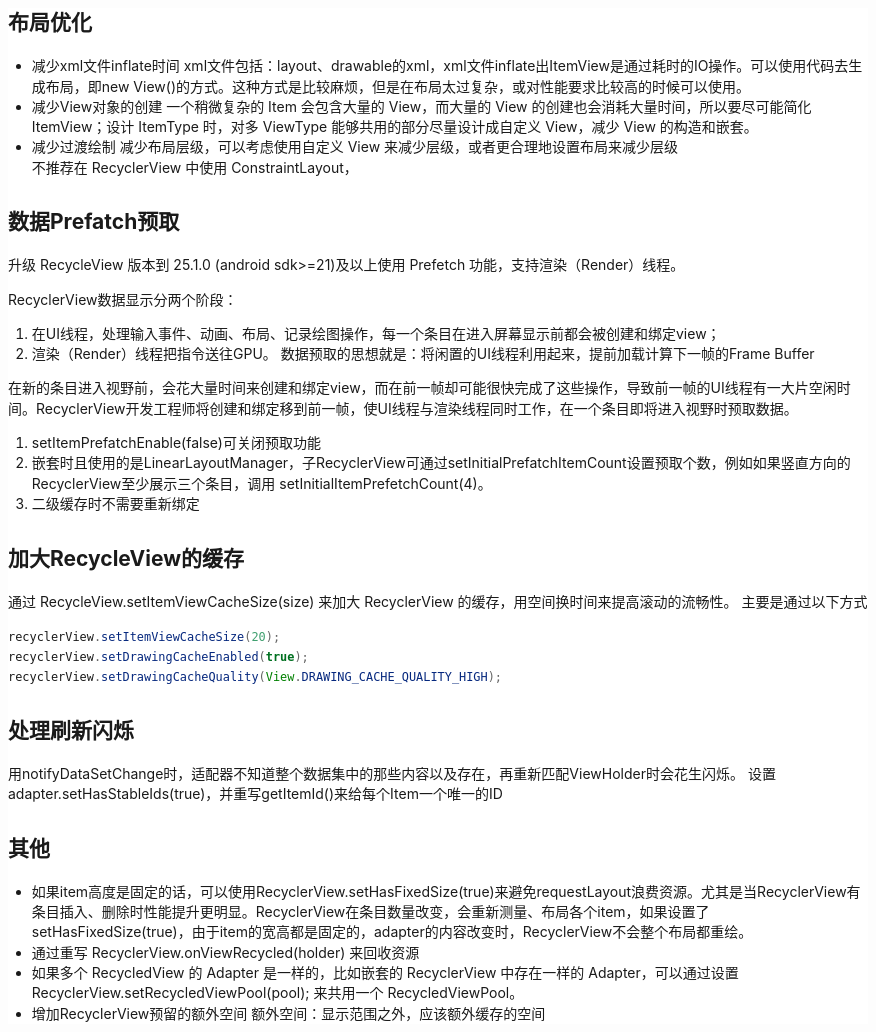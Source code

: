 
## 布局优化
* 减少xml文件inflate时间
xml文件包括：layout、drawable的xml，xml文件inflate出ItemView是通过耗时的IO操作。可以使用代码去生成布局，即new View()的方式。这种方式是比较麻烦，但是在布局太过复杂，或对性能要求比较高的时候可以使用。
* 减少View对象的创建
一个稍微复杂的 Item 会包含大量的 View，而大量的 View 的创建也会消耗大量时间，所以要尽可能简化 ItemView；设计 ItemType 时，对多 ViewType 能够共用的部分尽量设计成自定义 View，减少 View 的构造和嵌套。
* 减少过渡绘制
减少布局层级，可以考虑使用自定义 View 来减少层级，或者更合理地设置布局来减少层级     
不推荐在 RecyclerView 中使用 ConstraintLayout，

## 数据Prefatch预取
升级 RecycleView 版本到 25.1.0 (android sdk>=21)及以上使用 Prefetch 功能，支持渲染（Render）线程。

RecyclerView数据显示分两个阶段：
1. 在UI线程，处理输入事件、动画、布局、记录绘图操作，每一个条目在进入屏幕显示前都会被创建和绑定view；
2. 渲染（Render）线程把指令送往GPU。
数据预取的思想就是：将闲置的UI线程利用起来，提前加载计算下一帧的Frame Buffer

在新的条目进入视野前，会花大量时间来创建和绑定view，而在前一帧却可能很快完成了这些操作，导致前一帧的UI线程有一大片空闲时间。RecyclerView开发工程师将创建和绑定移到前一帧，使UI线程与渲染线程同时工作，在一个条目即将进入视野时预取数据。

1. setItemPrefatchEnable(false)可关闭预取功能
2. 嵌套时且使用的是LinearLayoutManager，子RecyclerView可通过setInitialPrefatchItemCount设置预取个数，例如如果竖直方向的RecyclerView至少展示三个条目，调用 setInitialItemPrefetchCount(4)。
3. 二级缓存时不需要重新绑定

## 加大RecycleView的缓存
通过 RecycleView.setItemViewCacheSize(size) 来加大 RecyclerView 的缓存，用空间换时间来提高滚动的流畅性。
主要是通过以下方式
```java
recyclerView.setItemViewCacheSize(20);
recyclerView.setDrawingCacheEnabled(true);
recyclerView.setDrawingCacheQuality(View.DRAWING_CACHE_QUALITY_HIGH);
```

## 处理刷新闪烁
用notifyDataSetChange时，适配器不知道整个数据集中的那些内容以及存在，再重新匹配ViewHolder时会花生闪烁。
设置adapter.setHasStableIds(true)，并重写getItemId()来给每个Item一个唯一的ID

## 其他
* 如果item高度是固定的话，可以使用RecyclerView.setHasFixedSize(true)来避免requestLayout浪费资源。尤其是当RecyclerView有条目插入、删除时性能提升更明显。RecyclerView在条目数量改变，会重新测量、布局各个item，如果设置了setHasFixedSize(true)，由于item的宽高都是固定的，adapter的内容改变时，RecyclerView不会整个布局都重绘。
* 通过重写 RecyclerView.onViewRecycled(holder) 来回收资源
* 如果多个 RecycledView 的 Adapter 是一样的，比如嵌套的 RecyclerView 中存在一样的 Adapter，可以通过设置 RecyclerView.setRecycledViewPool(pool); 来共用一个 RecycledViewPool。
* 增加RecyclerView预留的额外空间
额外空间：显示范围之外，应该额外缓存的空间
